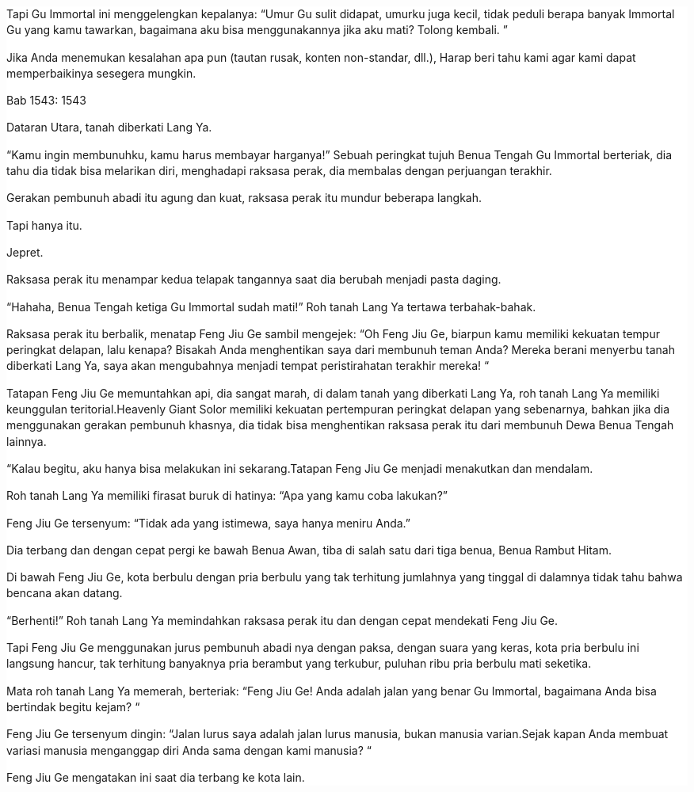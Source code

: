 Tapi Gu Immortal ini menggelengkan kepalanya: “Umur Gu sulit didapat, umurku juga kecil, tidak peduli berapa banyak Immortal Gu yang kamu tawarkan, bagaimana aku bisa menggunakannya jika aku mati? Tolong kembali. ”

Jika Anda menemukan kesalahan apa pun (tautan rusak, konten non-standar, dll.), Harap beri tahu kami agar kami dapat memperbaikinya sesegera mungkin.

Bab 1543: 1543

Dataran Utara, tanah diberkati Lang Ya.

“Kamu ingin membunuhku, kamu harus membayar harganya!” Sebuah peringkat tujuh Benua Tengah Gu Immortal berteriak, dia tahu dia tidak bisa melarikan diri, menghadapi raksasa perak, dia membalas dengan perjuangan terakhir.

Gerakan pembunuh abadi itu agung dan kuat, raksasa perak itu mundur beberapa langkah.

Tapi hanya itu.

Jepret.

Raksasa perak itu menampar kedua telapak tangannya saat dia berubah menjadi pasta daging.

“Hahaha, Benua Tengah ketiga Gu Immortal sudah mati!” Roh tanah Lang Ya tertawa terbahak-bahak.

Raksasa perak itu berbalik, menatap Feng Jiu Ge sambil mengejek: “Oh Feng Jiu Ge, biarpun kamu memiliki kekuatan tempur peringkat delapan, lalu kenapa? Bisakah Anda menghentikan saya dari membunuh teman Anda? Mereka berani menyerbu tanah diberkati Lang Ya, saya akan mengubahnya menjadi tempat peristirahatan terakhir mereka! “

Tatapan Feng Jiu Ge memuntahkan api, dia sangat marah, di dalam tanah yang diberkati Lang Ya, roh tanah Lang Ya memiliki keunggulan teritorial.Heavenly Giant Solor memiliki kekuatan pertempuran peringkat delapan yang sebenarnya, bahkan jika dia menggunakan gerakan pembunuh khasnya, dia tidak bisa menghentikan raksasa perak itu dari membunuh Dewa Benua Tengah lainnya.

“Kalau begitu, aku hanya bisa melakukan ini sekarang.Tatapan Feng Jiu Ge menjadi menakutkan dan mendalam.

Roh tanah Lang Ya memiliki firasat buruk di hatinya: “Apa yang kamu coba lakukan?”

Feng Jiu Ge tersenyum: “Tidak ada yang istimewa, saya hanya meniru Anda.”

Dia terbang dan dengan cepat pergi ke bawah Benua Awan, tiba di salah satu dari tiga benua, Benua Rambut Hitam.

Di bawah Feng Jiu Ge, kota berbulu dengan pria berbulu yang tak terhitung jumlahnya yang tinggal di dalamnya tidak tahu bahwa bencana akan datang.

“Berhenti!” Roh tanah Lang Ya memindahkan raksasa perak itu dan dengan cepat mendekati Feng Jiu Ge.

Tapi Feng Jiu Ge menggunakan jurus pembunuh abadi nya dengan paksa, dengan suara yang keras, kota pria berbulu ini langsung hancur, tak terhitung banyaknya pria berambut yang terkubur, puluhan ribu pria berbulu mati seketika.

Mata roh tanah Lang Ya memerah, berteriak: “Feng Jiu Ge! Anda adalah jalan yang benar Gu Immortal, bagaimana Anda bisa bertindak begitu kejam? “

Feng Jiu Ge tersenyum dingin: “Jalan lurus saya adalah jalan lurus manusia, bukan manusia varian.Sejak kapan Anda membuat variasi manusia menganggap diri Anda sama dengan kami manusia? “

Feng Jiu Ge mengatakan ini saat dia terbang ke kota lain.
